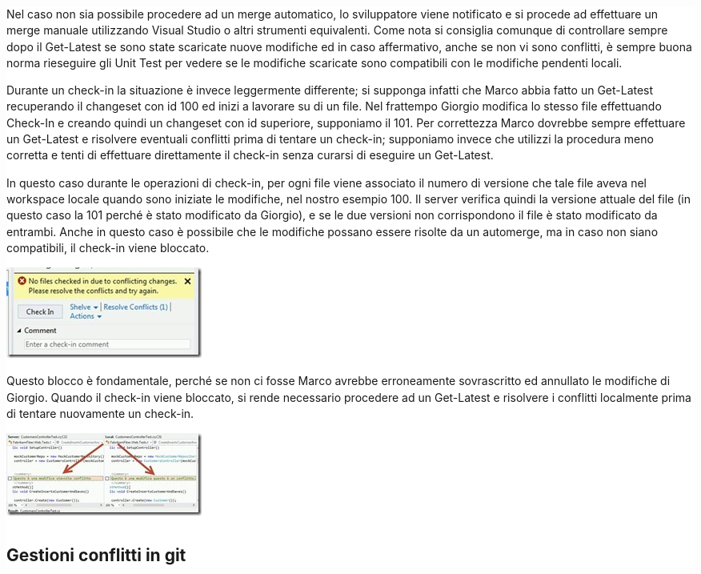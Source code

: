 
Nel caso non sia possibile procedere ad un merge automatico, lo
sviluppatore viene notificato e si procede ad effettuare un merge
manuale utilizzando Visual Studio o altri strumenti equivalenti. Come
nota si consiglia comunque di controllare sempre dopo il Get-Latest se
sono state scaricate nuove modifiche ed in caso affermativo, anche se
non vi sono conflitti, è sempre buona norma rieseguire gli Unit Test per
vedere se le modifiche scaricate sono compatibili con le modifiche
pendenti locali.

Durante un check-in la situazione è invece leggermente differente; si
supponga infatti che Marco abbia fatto un Get-Latest recuperando il
changeset con id 100 ed inizi a lavorare su di un file. Nel frattempo
Giorgio modifica lo stesso file effettuando Check-In e creando quindi un
changeset con id superiore, supponiamo il 101. Per correttezza Marco
dovrebbe sempre effettuare un Get-Latest e risolvere eventuali conflitti
prima di tentare un check-in; supponiamo invece che utilizzi la
procedura meno corretta e tenti di effettuare direttamente il check-in
senza curarsi di eseguire un Get-Latest.

In questo caso durante le operazioni di check-in, per ogni file viene
associato il numero di versione che tale file aveva nel workspace locale
quando sono iniziate le modifiche, nel nostro esempio 100. Il server
verifica quindi la versione attuale del file (in questo caso la 101
perché è stato modificato da Giorgio), e se le due versioni non
corrispondono il file è stato modificato da entrambi. Anche in questo
caso è possibile che le modifiche possano essere risolte da un
automerge, ma in caso non siano compatibili, il check-in viene bloccato.

![](./img/Gestione-Conflitti-durante-sviluppo-concorrente/image3.jpeg)
    

Questo blocco è fondamentale, perché se non ci fosse Marco avrebbe
erroneamente sovrascritto ed annullato le modifiche di Giorgio. Quando
il check-in viene bloccato, si rende necessario procedere ad un
Get-Latest e risolvere i conflitti localmente prima di tentare
nuovamente un check-in.

![](./img/Gestione-Conflitti-durante-sviluppo-concorrente/image4.jpeg)
    

Gestioni conflitti in git
-------------------------
